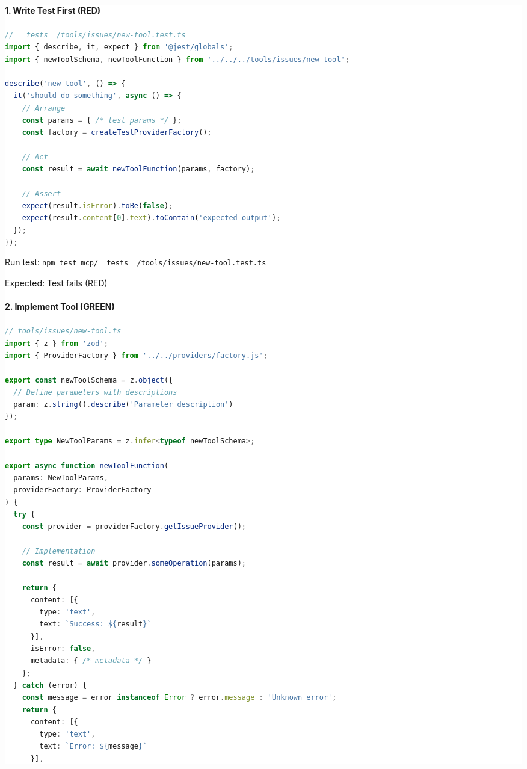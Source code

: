 #### 1. Write Test First (RED)

```typescript
// __tests__/tools/issues/new-tool.test.ts
import { describe, it, expect } from '@jest/globals';
import { newToolSchema, newToolFunction } from '../../../tools/issues/new-tool';

describe('new-tool', () => {
  it('should do something', async () => {
    // Arrange
    const params = { /* test params */ };
    const factory = createTestProviderFactory();

    // Act
    const result = await newToolFunction(params, factory);

    // Assert
    expect(result.isError).toBe(false);
    expect(result.content[0].text).toContain('expected output');
  });
});
```

Run test: `npm test mcp/__tests__/tools/issues/new-tool.test.ts`

Expected: Test fails (RED)

#### 2. Implement Tool (GREEN)

```typescript
// tools/issues/new-tool.ts
import { z } from 'zod';
import { ProviderFactory } from '../../providers/factory.js';

export const newToolSchema = z.object({
  // Define parameters with descriptions
  param: z.string().describe('Parameter description')
});

export type NewToolParams = z.infer<typeof newToolSchema>;

export async function newToolFunction(
  params: NewToolParams,
  providerFactory: ProviderFactory
) {
  try {
    const provider = providerFactory.getIssueProvider();

    // Implementation
    const result = await provider.someOperation(params);

    return {
      content: [{
        type: 'text',
        text: `Success: ${result}`
      }],
      isError: false,
      metadata: { /* metadata */ }
    };
  } catch (error) {
    const message = error instanceof Error ? error.message : 'Unknown error';
    return {
      content: [{
        type: 'text',
        text: `Error: ${message}`
      }],
```